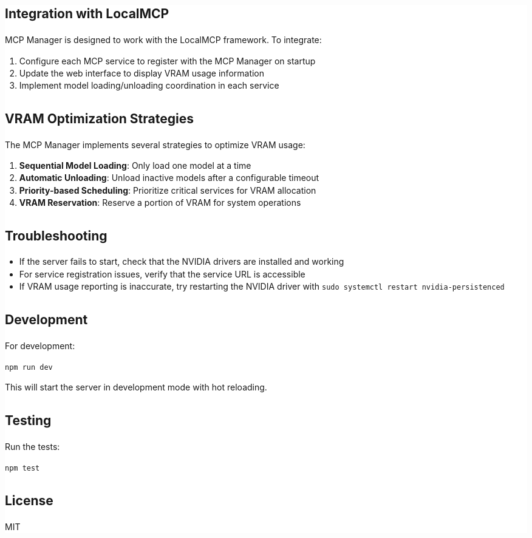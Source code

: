 ## Integration with LocalMCP

MCP Manager is designed to work with the LocalMCP framework. To integrate:

1. Configure each MCP service to register with the MCP Manager on startup
2. Update the web interface to display VRAM usage information
3. Implement model loading/unloading coordination in each service

## VRAM Optimization Strategies

The MCP Manager implements several strategies to optimize VRAM usage:

1. **Sequential Model Loading**: Only load one model at a time
2. **Automatic Unloading**: Unload inactive models after a configurable timeout
3. **Priority-based Scheduling**: Prioritize critical services for VRAM allocation
4. **VRAM Reservation**: Reserve a portion of VRAM for system operations

## Troubleshooting

- If the server fails to start, check that the NVIDIA drivers are installed and working
- For service registration issues, verify that the service URL is accessible
- If VRAM usage reporting is inaccurate, try restarting the NVIDIA driver with `sudo systemctl restart nvidia-persistenced`

## Development

For development:

```bash
npm run dev
```

This will start the server in development mode with hot reloading.

## Testing

Run the tests:

```bash
npm test
```

## License

MIT
